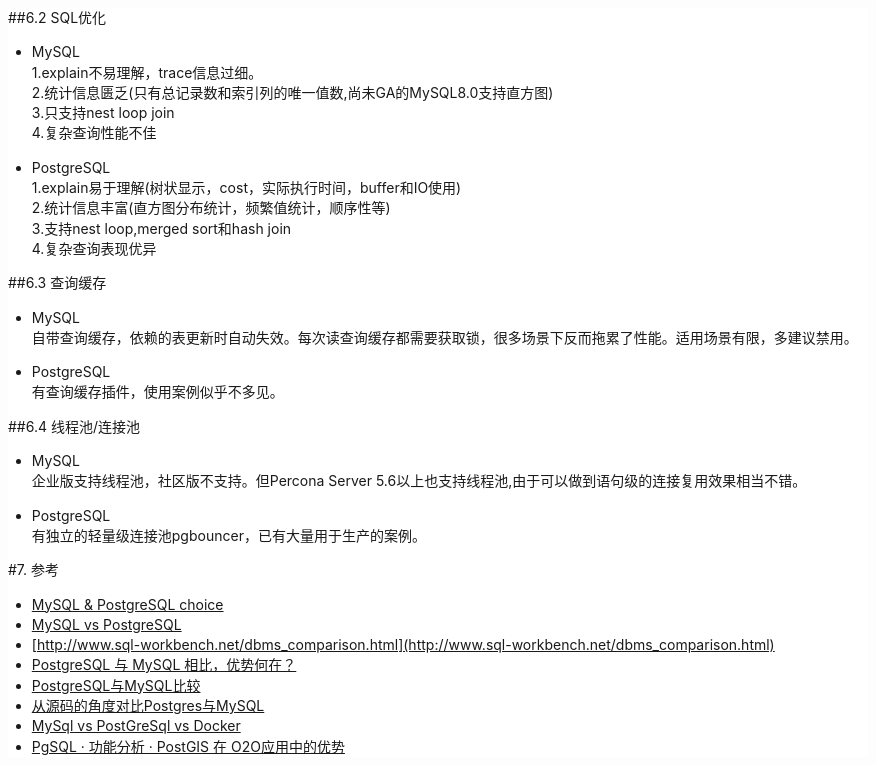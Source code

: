 ##6.2 SQL优化
* MySQL    
	1.explain不易理解，trace信息过细。   
	2.统计信息匮乏(只有总记录数和索引列的唯一值数,尚未GA的MySQL8.0支持直方图)   
	3.只支持nest loop join   
	4.复杂查询性能不佳    

* PostgreSQL    
	1.explain易于理解(树状显示，cost，实际执行时间，buffer和IO使用)   
	2.统计信息丰富(直方图分布统计，频繁值统计，顺序性等)   
	3.支持nest loop,merged sort和hash join   
	4.复杂查询表现优异   

##6.3 查询缓存
* MySQL    
自带查询缓存，依赖的表更新时自动失效。每次读查询缓存都需要获取锁，很多场景下反而拖累了性能。适用场景有限，多建议禁用。

* PostgreSQL    
有查询缓存插件，使用案例似乎不多见。

##6.4 线程池/连接池
* MySQL   
企业版支持线程池，社区版不支持。但Percona Server 5.6以上也支持线程池,由于可以做到语句级的连接复用效果相当不错。

*  PostgreSQL   
有独立的轻量级连接池pgbouncer，已有大量用于生产的案例。



#7. 参考

* [MySQL & PostgreSQL choice](http://blog.163.com/digoal@126/blog/static/1638770402015623104342195/)
* [MySQL vs PostgreSQL](http://www.wikivs.com/wiki/MySQL_vs_PostgreSQL#IO_Device_Scalability)
* [http://www.sql-workbench.net/dbms_comparison.html](http://www.sql-workbench.net/dbms_comparison.html)
* [PostgreSQL 与 MySQL 相比，优势何在？](http://www.zhihu.com/question/20010554)
* [PostgreSQL与MySQL比较](http://bbs.chinaunix.net/thread-1688208-1-1.html)
* [从源码的角度对比Postgres与MySQL](http://blog.sina.com.cn/s/blog_742eb90201010yul.html)
* [MySql vs PostGreSql vs Docker](http://glennengstrand.info/blog/?p=393)
* [PgSQL · 功能分析 · PostGIS 在 O2O应用中的优势](https://yq.aliyun.com/articles/50922)

